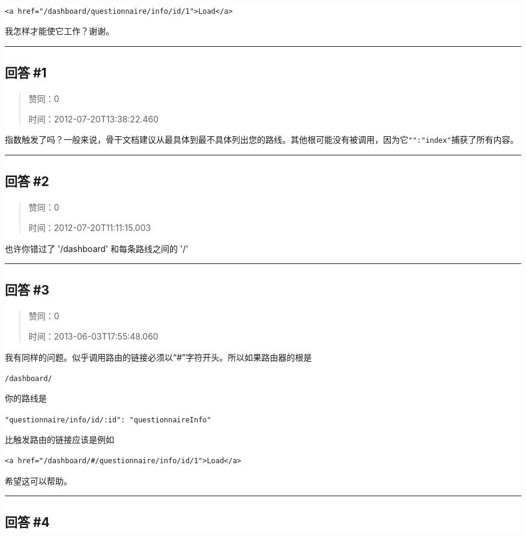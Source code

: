 ```
<a href="/dashboard/questionnaire/info/id/1">Load</a> 
```

我怎样才能使它工作？谢谢。

* * *

## 回答 #1

> 赞同：0
> 
> 时间：2012-07-20T13:38:22.460

指数触发了吗？一般来说，骨干文档建议从最具体到最不具体列出您的路线。其他根可能没有被调用，因为它`"":"index"`捕获了所有内容。

* * *

## 回答 #2

> 赞同：0
> 
> 时间：2012-07-20T11:11:15.003

也许你错过了 '/dashboard' 和每条路线之间的 '/'

* * *

## 回答 #3

> 赞同：0
> 
> 时间：2013-06-03T17:55:48.060

我有同样的问题。似乎调用路由的链接必须以“#”字符开头。所以如果路由器的根是

```
/dashboard/ 
```

你的路线是

```
"questionnaire/info/id/:id": "questionnaireInfo" 
```

比触发路由的链接应该是例如

```
<a href="/dashboard/#/questionnaire/info/id/1">Load</a> 
```

希望这可以帮助。

* * *

## 回答 #4
